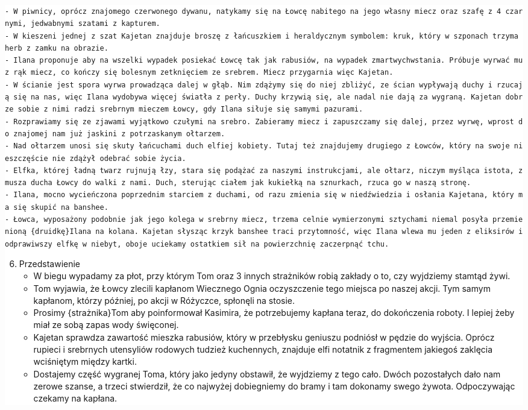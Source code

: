     - W piwnicy, oprócz znajomego czerwonego dywanu, natykamy się na Łowcę nabitego na jego własny miecz oraz szafę z 4 czarnymi, jedwabnymi szatami z kapturem.
    - W kieszeni jednej z szat Kajetan znajduje broszę z łańcuszkiem i heraldycznym symbolem: kruk, który w szponach trzyma herb z zamku na obrazie.
    - Ilana proponuje aby na wszelki wypadek posiekać Łowcę tak jak rabusiów, na wypadek zmartwychwstania. Próbuje wyrwać mu z rąk miecz, co kończy się bolesnym zetknięciem ze srebrem. Miecz przygarnia więc Kajetan.
    - W ścianie jest spora wyrwa prowadząca dalej w głąb. Nim zdążymy się do niej zbliżyć, ze ścian wypływają duchy i rzucają się na nas, więc Ilana wydobywa więcej światła z perły. Duchy krzywią się, ale nadal nie dają za wygraną. Kajetan dobrze sobie z nimi radzi srebrnym mieczem Łowcy, gdy Ilana siłuje się samymi pazurami.
    - Rozprawiamy się ze zjawami wyjątkowo czułymi na srebro. Zabieramy miecz i zapuszczamy się dalej, przez wyrwę, wprost do znajomej nam już jaskini z potrzaskanym ołtarzem.
    - Nad ołtarzem unosi się skuty łańcuchami duch elfiej kobiety. Tutaj też znajdujemy drugiego z Łowców, który na swoje nieszczęście nie zdążył odebrać sobie życia.
    - Elfka, której ładną twarz rujnują łzy, stara się podążać za naszymi instrukcjami, ale ołtarz, niczym myśląca istota, zmusza ducha Łowcy do walki z nami. Duch, sterując ciałem jak kukiełką na sznurkach, rzuca go w naszą stronę.
    - Ilana, mocno wycieńczona poprzednim starciem z duchami, od razu zmienia się w niedźwiedzia i osłania Kajetana, który ma się skupić na banshee.
    - Łowca, wyposażony podobnie jak jego kolega w srebrny miecz, trzema celnie wymierzonymi sztychami niemal posyła przemienioną {druidkę}Ilana na kolana. Kajetan słysząc krzyk banshee traci przytomność, więc Ilana wlewa mu jeden z eliksirów i odprawiwszy elfkę w niebyt, oboje uciekamy ostatkiem sił na powierzchnię zaczerpnąć tchu.
6. Przedstawienie
    - W biegu wypadamy za płot, przy którym Tom oraz 3 innych strażników robią zakłady o to, czy wyjdziemy stamtąd żywi.
    - Tom wyjawia, że Łowcy zlecili kapłanom Wiecznego Ognia oczyszczenie tego miejsca po naszej akcji. Tym samym kapłanom, którzy później, po akcji w Różyczce, spłonęli na stosie.
    - Prosimy {strażnika}Tom aby poinformował Kasimira, że potrzebujemy kapłana teraz, do dokończenia roboty. I lepiej żeby miał ze sobą zapas wody święconej.
    - Kajetan sprawdza zawartość mieszka rabusiów, który w przebłysku geniuszu podniósł w pędzie do wyjścia. Oprócz rupieci i srebrnych utensyliów rodowych tudzież kuchennych, znajduje elfi notatnik z fragmentem jakiegoś zaklęcia wciśniętym między kartki.
    - Dostajemy część wygranej Toma, który jako jedyny obstawił, że wyjdziemy z tego cało. Dwóch pozostałych dało nam zerowe szanse, a trzeci stwierdził, że co najwyżej dobiegniemy do bramy i tam dokonamy swego żywota. Odpoczywając czekamy na kapłana.
